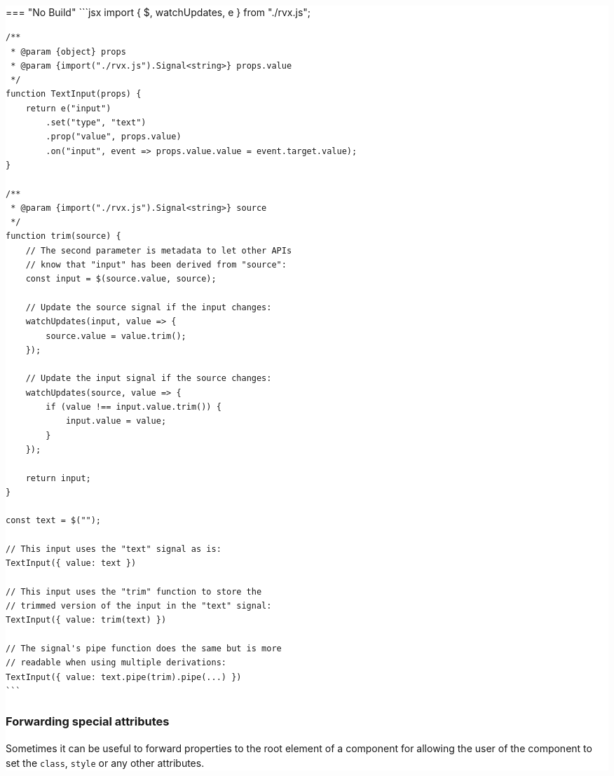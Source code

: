 === "No Build"
	```jsx
	import { $, watchUpdates, e } from "./rvx.js";

	/**
	 * @param {object} props
	 * @param {import("./rvx.js").Signal<string>} props.value
	 */
	function TextInput(props) {
		return e("input")
			.set("type", "text")
			.prop("value", props.value)
			.on("input", event => props.value.value = event.target.value);
	}

	/**
	 * @param {import("./rvx.js").Signal<string>} source
	 */
	function trim(source) {
		// The second parameter is metadata to let other APIs
		// know that "input" has been derived from "source":
		const input = $(source.value, source);

		// Update the source signal if the input changes:
		watchUpdates(input, value => {
			source.value = value.trim();
		});

		// Update the input signal if the source changes:
		watchUpdates(source, value => {
			if (value !== input.value.trim()) {
				input.value = value;
			}
		});

		return input;
	}

	const text = $("");

	// This input uses the "text" signal as is:
	TextInput({ value: text })

	// This input uses the "trim" function to store the
	// trimmed version of the input in the "text" signal:
	TextInput({ value: trim(text) })

	// The signal's pipe function does the same but is more
	// readable when using multiple derivations:
	TextInput({ value: text.pipe(trim).pipe(...) })
	```

### Forwarding special attributes
Sometimes it can be useful to forward properties to the root element of a component for allowing the user of the component to set the `class`, `style` or any other attributes.
